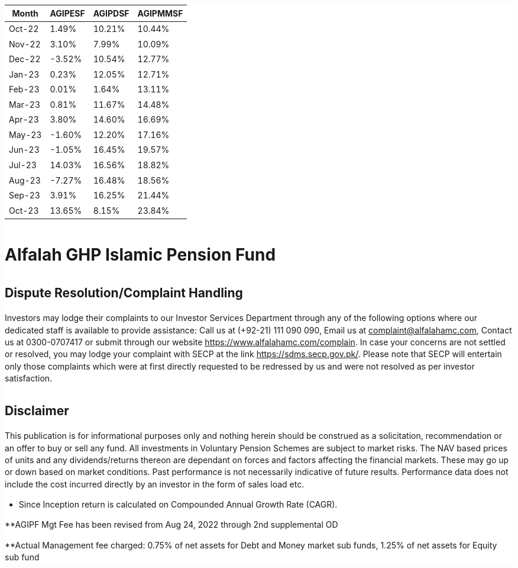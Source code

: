 | Month  | AGIPESF | AGIPDSF | AGIPMMSF |
| ------ | ------- | ------- | -------- |
| Oct-22 | 1.49%   | 10.21%  | 10.44%   |
| Nov-22 | 3.10%   | 7.99%   | 10.09%   |
| Dec-22 | -3.52%  | 10.54%  | 12.77%   |
| Jan-23 | 0.23%   | 12.05%  | 12.71%   |
| Feb-23 | 0.01%   | 1.64%   | 13.11%   |
| Mar-23 | 0.81%   | 11.67%  | 14.48%   |
| Apr-23 | 3.80%   | 14.60%  | 16.69%   |
| May-23 | -1.60%  | 12.20%  | 17.16%   |
| Jun-23 | -1.05%  | 16.45%  | 19.57%   |
| Jul-23 | 14.03%  | 16.56%  | 18.82%   |
| Aug-23 | -7.27%  | 16.48%  | 18.56%   |
| Sep-23 | 3.91%   | 16.25%  | 21.44%   |
| Oct-23 | 13.65%  | 8.15%   | 23.84%   |

# Alfalah GHP Islamic Pension Fund

## Dispute Resolution/Complaint Handling

Investors may lodge their complaints to our Investor Services Department through any of the following options where our dedicated staff is available to provide assistance: Call us at (+92-21) 111 090 090, Email us at complaint@alfalahamc.com, Contact us at 0300-0707417 or submit through our website https://www.alfalahamc.com/complain. In case your concerns are not settled or resolved, you may lodge your complaint with SECP at the link https://sdms.secp.gov.pk/. Please note that SECP will entertain only those complaints which were at first directly requested to be redressed by us and were not resolved as per investor satisfaction.

## Disclaimer

This publication is for informational purposes only and nothing herein should be construed as a solicitation, recommendation or an offer to buy or sell any fund. All investments in Voluntary Pension Schemes are subject to market risks. The NAV based prices of units and any dividends/returns thereon are dependant on forces and factors affecting the financial markets. These may go up or down based on market conditions. Past performance is not necessarily indicative of future results. Performance data does not include the cost incurred directly by an investor in the form of sales load etc.

- Since Inception return is calculated on Compounded Annual Growth Rate (CAGR).

\*\*AGIPF Mgt Fee has been revised from Aug 24, 2022 through 2nd supplemental OD

\*\*Actual Management fee charged: 0.75% of net assets for Debt and Money market sub funds, 1.25% of net assets for Equity sub fund
